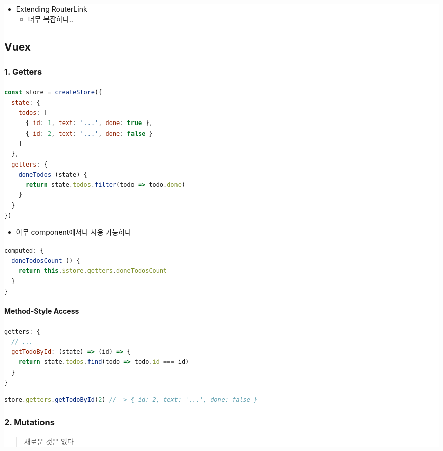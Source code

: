 * Extending RouterLink
  * 너무 복잡하다..



## Vuex

### 1. Getters

```js
const store = createStore({
  state: {
    todos: [
      { id: 1, text: '...', done: true },
      { id: 2, text: '...', done: false }
    ]
  },
  getters: {
    doneTodos (state) {
      return state.todos.filter(todo => todo.done)
    }
  }
})
```

* 아무 component에서나 사용 가능하다

```js
computed: {
  doneTodosCount () {
    return this.$store.getters.doneTodosCount
  }
}
```

#### Method-Style Access

```js
getters: {
  // ...
  getTodoById: (state) => (id) => {
    return state.todos.find(todo => todo.id === id)
  }
}
```

```js
store.getters.getTodoById(2) // -> { id: 2, text: '...', done: false }
```



### 2. Mutations

> 새로운 것은 없다

